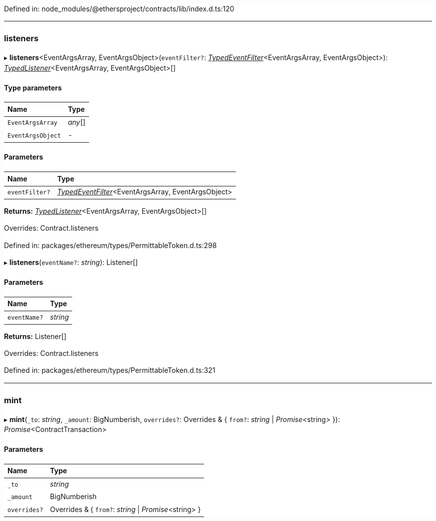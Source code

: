 Defined in: node_modules/@ethersproject/contracts/lib/index.d.ts:120

___

### listeners

▸ **listeners**<EventArgsArray, EventArgsObject\>(`eventFilter?`: [*TypedEventFilter*](../interfaces/typedeventfilter.md)<EventArgsArray, EventArgsObject\>): [*TypedListener*](../modules.md#typedlistener)<EventArgsArray, EventArgsObject\>[]

#### Type parameters

| Name | Type |
| :------ | :------ |
| `EventArgsArray` | *any*[] |
| `EventArgsObject` | - |

#### Parameters

| Name | Type |
| :------ | :------ |
| `eventFilter?` | [*TypedEventFilter*](../interfaces/typedeventfilter.md)<EventArgsArray, EventArgsObject\> |

**Returns:** [*TypedListener*](../modules.md#typedlistener)<EventArgsArray, EventArgsObject\>[]

Overrides: Contract.listeners

Defined in: packages/ethereum/types/PermittableToken.d.ts:298

▸ **listeners**(`eventName?`: *string*): Listener[]

#### Parameters

| Name | Type |
| :------ | :------ |
| `eventName?` | *string* |

**Returns:** Listener[]

Overrides: Contract.listeners

Defined in: packages/ethereum/types/PermittableToken.d.ts:321

___

### mint

▸ **mint**(`_to`: *string*, `_amount`: BigNumberish, `overrides?`: Overrides & { `from?`: *string* \| *Promise*<string\>  }): *Promise*<ContractTransaction\>

#### Parameters

| Name | Type |
| :------ | :------ |
| `_to` | *string* |
| `_amount` | BigNumberish |
| `overrides?` | Overrides & { `from?`: *string* \| *Promise*<string\>  } |
